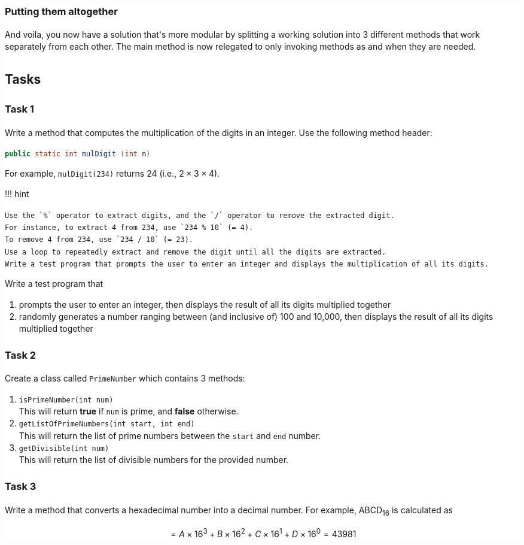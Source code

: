 ### Putting them altogether

And voila, you now have a solution that's more modular by splitting a working solution into 3 different methods that work separately from each other.
The main method is now relegated to only invoking methods as and when they are needed.

## Tasks

### Task 1

Write a method that computes the multiplication of the digits in an integer.
Use the following method header:

```java
public static int mulDigit (int n)
```

For example, `mulDigit(234)` returns 24 (i.e., $2 \times 3 \times 4$).



!!! hint

    Use the `%` operator to extract digits, and the `/` operator to remove the extracted digit.
    For instance, to extract 4 from 234, use `234 % 10` (= 4).
    To remove 4 from 234, use `234 / 10` (= 23).
    Use a loop to repeatedly extract and remove the digit until all the digits are extracted.
    Write a test program that prompts the user to enter an integer and displays the multiplication of all its digits.

Write a test program that

1. prompts the user to enter an integer, then displays the result of all its digits multiplied together
2. randomly generates a number ranging between (and inclusive of) 100 and 10,000, then displays the result of all its digits multiplied together

### Task 2

Create a class called `PrimeNumber` which contains 3 methods:

1. `isPrimeNumber(int num)`<br>
   This will return **true** if `num` is prime, and **false** otherwise.
2. `getListOfPrimeNumbers(int start, int end)`<br>
   This will return the list of prime numbers between the `start` and `end` number.
3. `getDivisible(int num)`<br>
   This will return the list of divisible numbers for the provided number.

### Task 3

Write a method that converts a hexadecimal number into a decimal number.
For example, ABCD<sub>16</sub> is calculated as

$$ = A \times 16^3 + B \times 16^2 + C \times 16^1 + D \times 16^0 = 43981 $$


